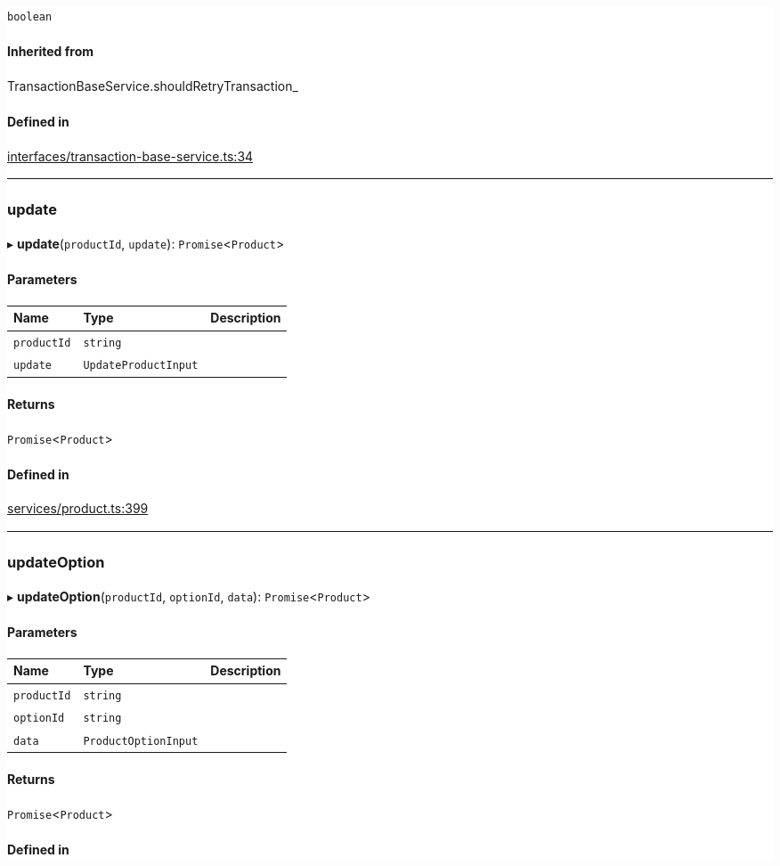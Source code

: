 `boolean`

#### Inherited from

TransactionBaseService.shouldRetryTransaction\_

#### Defined in

[interfaces/transaction-base-service.ts:34](https://github.com/medusajs/medusa/blob/e539bdc6/packages/medusa/src/interfaces/transaction-base-service.ts#L34)

___

### update

▸ **update**(`productId`, `update`): `Promise`<`Product`\>

#### Parameters

| Name | Type | Description |
| :------ | :------ | :------ |
| `productId` | `string` |  |
| `update` | `UpdateProductInput` |  |

#### Returns

`Promise`<`Product`\>

#### Defined in

[services/product.ts:399](https://github.com/medusajs/medusa/blob/e539bdc6/packages/medusa/src/services/product.ts#L399)

___

### updateOption

▸ **updateOption**(`productId`, `optionId`, `data`): `Promise`<`Product`\>

#### Parameters

| Name | Type | Description |
| :------ | :------ | :------ |
| `productId` | `string` |  |
| `optionId` | `string` |  |
| `data` | `ProductOptionInput` |  |

#### Returns

`Promise`<`Product`\>

#### Defined in
